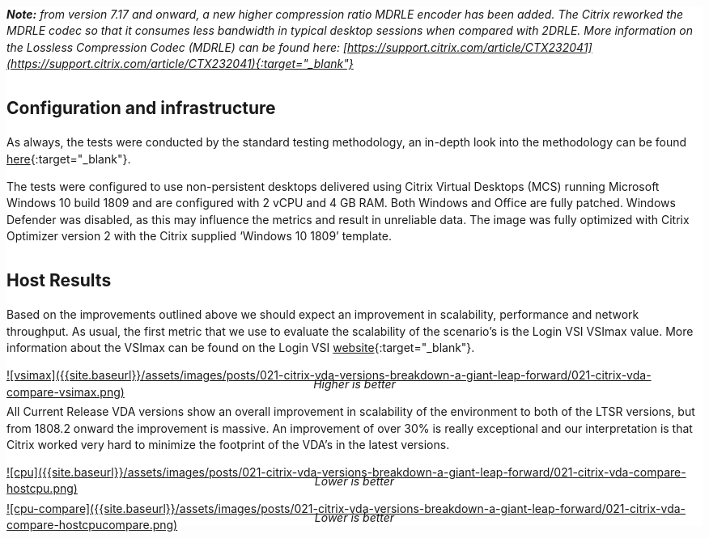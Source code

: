 <i> **Note:** from version 7.17 and onward, a new higher compression ratio MDRLE encoder has been added. The Citrix reworked the MDRLE codec so that it consumes less bandwidth in typical desktop sessions when compared with 2DRLE. More information on the Lossless Compression Codec (MDRLE) can be found here: [https://support.citrix.com/article/CTX232041](https://support.citrix.com/article/CTX232041){:target="_blank"} </i>

## Configuration and infrastructure
As always, the tests were conducted by the standard testing methodology, an in-depth look into the methodology can be found [here]({{site.baseurl}}/insight-in-the-testing-methodology){:target="_blank"}.

The tests were configured to use non-persistent desktops delivered using Citrix Virtual Desktops (MCS) running Microsoft Windows 10 build 1809 and are configured with 2 vCPU and 4 GB RAM. Both Windows and Office are fully patched. Windows Defender was disabled, as this may influence the metrics and result in unreliable data. The image was fully optimized with Citrix Optimizer version 2 with the Citrix supplied ‘Windows 10 1809’ template.

## Host Results
Based on the improvements outlined above we should expect an improvement in scalability, performance and network throughput.
As usual, the first metric that we use to evaluate the scalability of the scenario’s is the Login VSI VSImax value. More information about the VSImax can be found on the Login VSI [website](https://www.loginvsi.com/blog-alias/login-vsi/481-calculating-maximum-virtual-desktop-capacity-vsimax-explained){:target="_blank"}.

<a href="{{site.baseurl}}/assets/images/posts/021-citrix-vda-versions-breakdown-a-giant-leap-forward/021-citrix-vda-compare-vsimax.png" data-lightbox="vsimax">
![vsimax]({{site.baseurl}}/assets/images/posts/021-citrix-vda-versions-breakdown-a-giant-leap-forward/021-citrix-vda-compare-vsimax.png)
</a>
<p align="center" style="margin-top: -30px;" >
  <i>Higher is better</i>
</p>

All Current Release VDA versions show an overall improvement in scalability of the environment to both of the LTSR versions, but from 1808.2 onward the improvement is massive. An improvement of over 30% is really exceptional and our interpretation is that Citrix worked very hard to minimize the footprint of the VDA’s in the latest versions.

<a href="{{site.baseurl}}/assets/images/posts/021-citrix-vda-versions-breakdown-a-giant-leap-forward/021-citrix-vda-compare-hostcpu.png" data-lightbox="cpu">
![cpu]({{site.baseurl}}/assets/images/posts/021-citrix-vda-versions-breakdown-a-giant-leap-forward/021-citrix-vda-compare-hostcpu.png)
</a>
<p align="center" style="margin-top: -30px;" >
  <i>Lower is better</i>
</p>

<a href="{{site.baseurl}}/assets/images/posts/021-citrix-vda-versions-breakdown-a-giant-leap-forward/021-citrix-vda-compare-hostcpucompare.png" data-lightbox="cpu-compare">
![cpu-compare]({{site.baseurl}}/assets/images/posts/021-citrix-vda-versions-breakdown-a-giant-leap-forward/021-citrix-vda-compare-hostcpucompare.png)
</a>
<p align="center" style="margin-top: -30px;" >
  <i>Lower is better</i>
</p>
